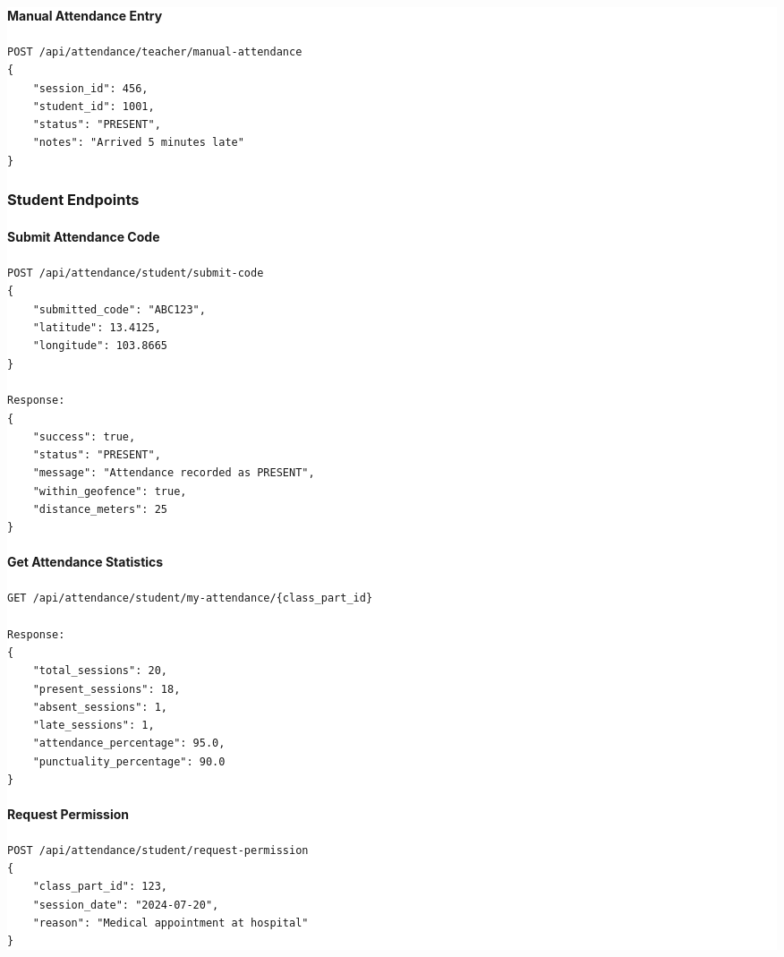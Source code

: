 #### Manual Attendance Entry
```
POST /api/attendance/teacher/manual-attendance
{
    "session_id": 456,
    "student_id": 1001,
    "status": "PRESENT",
    "notes": "Arrived 5 minutes late"
}
```

### Student Endpoints

#### Submit Attendance Code
```
POST /api/attendance/student/submit-code
{
    "submitted_code": "ABC123",
    "latitude": 13.4125,
    "longitude": 103.8665
}

Response:
{
    "success": true,
    "status": "PRESENT",
    "message": "Attendance recorded as PRESENT",
    "within_geofence": true,
    "distance_meters": 25
}
```

#### Get Attendance Statistics
```
GET /api/attendance/student/my-attendance/{class_part_id}

Response:
{
    "total_sessions": 20,
    "present_sessions": 18,
    "absent_sessions": 1,
    "late_sessions": 1,
    "attendance_percentage": 95.0,
    "punctuality_percentage": 90.0
}
```

#### Request Permission
```
POST /api/attendance/student/request-permission
{
    "class_part_id": 123,
    "session_date": "2024-07-20",
    "reason": "Medical appointment at hospital"
}
```
